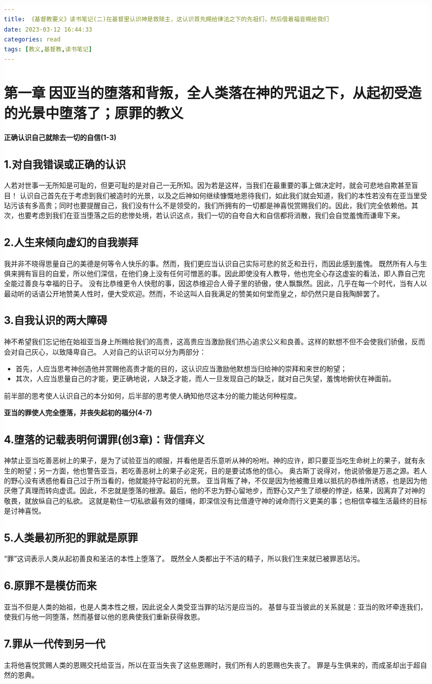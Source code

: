 ```yaml
---
title: 《基督教要义》读书笔记(二)在基督里认识神是救赎主，这认识首先赐给律法之下的先祖们，然后借着福音赐给我们
date: 2023-03-12 16:44:33
categories: read
tags: [教义,基督教,读书笔记]
---
```

# 第一章 因亚当的堕落和背叛，全人类落在神的咒诅之下，从起初受造的光景中堕落了；原罪的教义

**正确认识自己就除去一切的自信(1-3)**
## 1.对自我错误或正确的认识
人若对世事一无所知是可耻的，但更可耻的是对自己一无所知。因为若是这样，当我们在最重要的事上做决定时，就会可悲地自欺甚至盲目！
认识自己首先在于考虑到我们被造时的光景，以及之后神如何继续慷慨地恩待我们，如此我们就会知道，我们的本性若没有在亚当里受玷污该有多高贵；同时也要提醒自己，我们没有什么不是领受的，我们所拥有的一切都是神喜悦赏赐我们的。因此，我们完全依赖他。其次，也要考虑到我们在亚当堕落之后的悲惨处境，若认识这点，我们一切的自夸自大和自信都将消散，我们会自觉羞愧而谦卑下来。

## 2.人生来倾向虚幻的自我崇拜
我并非不晓得思量自己的美德是何等令人快乐的事。然而，我们更应当认识自己实际可悲的贫乏和丑行，而因此感到羞愧。
既然所有人与生俱来拥有盲目的自爱，所以他们深信，在他们身上没有任何可憎恶的事。因此即使没有人教导，他也完全心存这虚妄的看法，即人靠自己完全能过善良与幸福的日子。
没有比恭维更令人快慰的事，因这恭维迎合人骨子里的骄傲，使人飘飘然。因此，几乎在每一个时代，当有人以最动听的话语公开地赞美人性时，便大受欢迎。然而，不论这叫人自我满足的赞美如何堂而皇之，却仍然只是自我陶醉罢了。
## 3.自我认识的两大障碍
神不希望我们忘记他在始祖亚当身上所赐给我们的高贵，这高贵应当激励我们热心追求公义和良善。这样的默想不但不会使我们骄傲，反而会对自己灰心，以致降卑自己。
人对自己的认识可以分为两部分：
- 首先，人应当思考神创造他并赏赐他高贵才能的目的，这认识应当激励他默想当归给神的崇拜和来世的盼望；
- 其次，人应当思量自己的才能，更正确地说，人缺乏才能，而人一旦发现自己的缺乏，就对自己失望，羞愧地俯伏在神面前。

前半部的思考使人认识自己的本分如何，后半部的思考使人确知他尽这本分的能力能达何种程度。

**亚当的罪使人完全堕落，并丧失起初的福分(4-7)**
## 4.堕落的记载表明何谓罪(创3章)：背信弃义
神禁止亚当吃善恶树上的果子，是为了试验亚当的顺服，并看他是否乐意听从神的吩咐。神的应许，即只要亚当吃生命树上的果子，就有永生的盼望；另一方面，他也警告亚当，若吃善恶树上的果子必定死，目的是要试炼他的信心。
奥古斯丁说得对，他说骄傲是万恶之源。若人的野心没有诱惑他看自己过于所当看的，他就能持守起初的光景。
亚当背叛了神，不仅是因为他被撒旦难以抵抗的恭维所诱惑，也是因为他厌倦了真理而转向虚谎。因此，不忠就是堕落的根源。最后，他的不忠为野心留地步，而野心又产生了顽梗的悖逆，结果，因离弃了对神的敬畏，就放纵自己的私欲。
这就是勒住一切私欲最有效的缰绳，即深信没有比借遵守神的诫命而行义更美的事；也相信幸福生活最终的目标是讨神喜悦。
## 5.人类最初所犯的罪就是原罪
“罪”这词表示人类从起初善良和圣洁的本性上堕落了。
既然全人类都出于不洁的精子，所以我们生来就已被罪恶玷污。
## 6.原罪不是模仿而来
亚当不但是人类的始祖，也是人类本性之根，因此说全人类受亚当罪的玷污是应当的。
基督与亚当彼此的关系就是：亚当的败坏牵连我们，使我们与他一同堕落，然而基督以他的恩典使我们重新获得救恩。
## 7.罪从一代传到另一代
主将他喜悦赏赐人类的恩赐交托给亚当，所以在亚当失丧了这些恩赐时，我们所有人的恩赐也失丧了。
罪是与生俱来的，而成圣却出于超自然的恩典。
